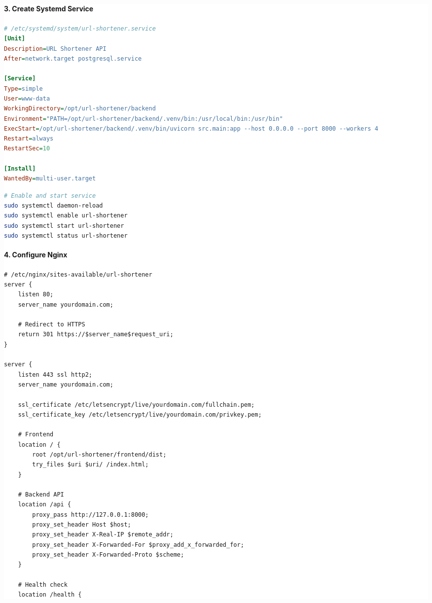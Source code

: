 #### 3. Create Systemd Service

```ini
# /etc/systemd/system/url-shortener.service
[Unit]
Description=URL Shortener API
After=network.target postgresql.service

[Service]
Type=simple
User=www-data
WorkingDirectory=/opt/url-shortener/backend
Environment="PATH=/opt/url-shortener/backend/.venv/bin:/usr/local/bin:/usr/bin"
ExecStart=/opt/url-shortener/backend/.venv/bin/uvicorn src.main:app --host 0.0.0.0 --port 8000 --workers 4
Restart=always
RestartSec=10

[Install]
WantedBy=multi-user.target
```

```bash
# Enable and start service
sudo systemctl daemon-reload
sudo systemctl enable url-shortener
sudo systemctl start url-shortener
sudo systemctl status url-shortener
```

#### 4. Configure Nginx

```nginx
# /etc/nginx/sites-available/url-shortener
server {
    listen 80;
    server_name yourdomain.com;

    # Redirect to HTTPS
    return 301 https://$server_name$request_uri;
}

server {
    listen 443 ssl http2;
    server_name yourdomain.com;

    ssl_certificate /etc/letsencrypt/live/yourdomain.com/fullchain.pem;
    ssl_certificate_key /etc/letsencrypt/live/yourdomain.com/privkey.pem;

    # Frontend
    location / {
        root /opt/url-shortener/frontend/dist;
        try_files $uri $uri/ /index.html;
    }

    # Backend API
    location /api {
        proxy_pass http://127.0.0.1:8000;
        proxy_set_header Host $host;
        proxy_set_header X-Real-IP $remote_addr;
        proxy_set_header X-Forwarded-For $proxy_add_x_forwarded_for;
        proxy_set_header X-Forwarded-Proto $scheme;
    }

    # Health check
    location /health {
```
